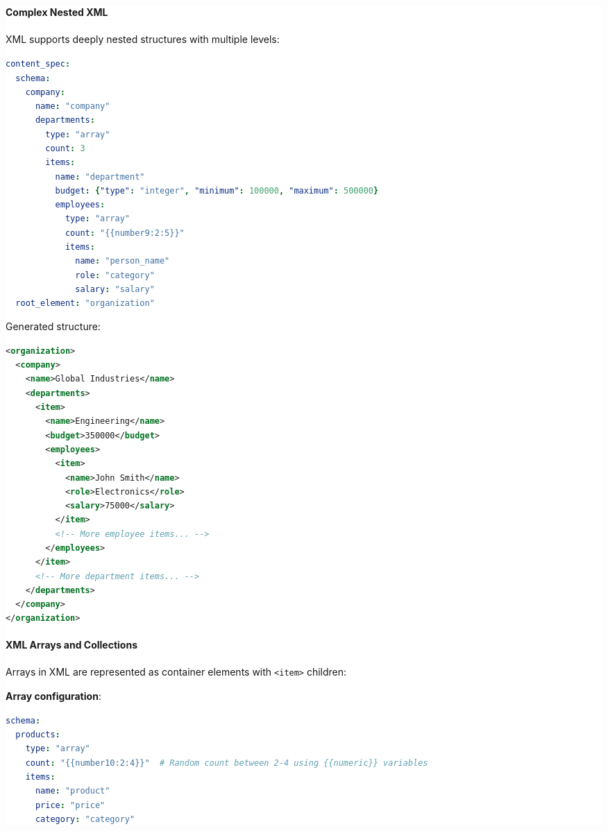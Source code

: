 #### Complex Nested XML

XML supports deeply nested structures with multiple levels:

```yaml
content_spec:
  schema:
    company:
      name: "company"
      departments:
        type: "array"
        count: 3
        items:
          name: "department" 
          budget: {"type": "integer", "minimum": 100000, "maximum": 500000}
          employees:
            type: "array"
            count: "{{number9:2:5}}"
            items:
              name: "person_name"
              role: "category"
              salary: "salary"
  root_element: "organization"
```

Generated structure:
```xml
<organization>
  <company>
    <name>Global Industries</name>
    <departments>
      <item>
        <name>Engineering</name>
        <budget>350000</budget>
        <employees>
          <item>
            <name>John Smith</name>
            <role>Electronics</role>
            <salary>75000</salary>
          </item>
          <!-- More employee items... -->
        </employees>
      </item>
      <!-- More department items... -->
    </departments>
  </company>
</organization>
```

#### XML Arrays and Collections

Arrays in XML are represented as container elements with `<item>` children:

**Array configuration**:
```yaml
schema:
  products:
    type: "array"
    count: "{{number10:2:4}}"  # Random count between 2-4 using {{numeric}} variables
    items:
      name: "product"
      price: "price"
      category: "category"
```
